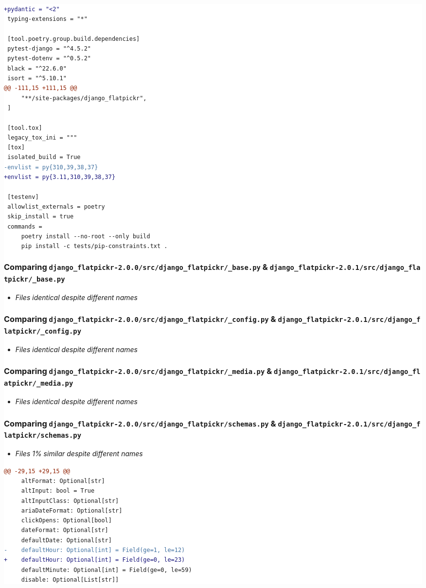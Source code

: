 ```diff
+pydantic = "<2"
 typing-extensions = "*"
 
 [tool.poetry.group.build.dependencies]
 pytest-django = "^4.5.2"
 pytest-dotenv = "^0.5.2"
 black = "^22.6.0"
 isort = "^5.10.1"
@@ -111,15 +111,15 @@
     "**/site-packages/django_flatpickr",
 ]
 
 [tool.tox]
 legacy_tox_ini = """
 [tox]
 isolated_build = True
-envlist = py{310,39,38,37}
+envlist = py{3.11,310,39,38,37}
 
 [testenv]
 allowlist_externals = poetry
 skip_install = true
 commands =
     poetry install --no-root --only build
     pip install -c tests/pip-constraints.txt .
```

### Comparing `django_flatpickr-2.0.0/src/django_flatpickr/_base.py` & `django_flatpickr-2.0.1/src/django_flatpickr/_base.py`

 * *Files identical despite different names*

### Comparing `django_flatpickr-2.0.0/src/django_flatpickr/_config.py` & `django_flatpickr-2.0.1/src/django_flatpickr/_config.py`

 * *Files identical despite different names*

### Comparing `django_flatpickr-2.0.0/src/django_flatpickr/_media.py` & `django_flatpickr-2.0.1/src/django_flatpickr/_media.py`

 * *Files identical despite different names*

### Comparing `django_flatpickr-2.0.0/src/django_flatpickr/schemas.py` & `django_flatpickr-2.0.1/src/django_flatpickr/schemas.py`

 * *Files 1% similar despite different names*

```diff
@@ -29,15 +29,15 @@
     altFormat: Optional[str]
     altInput: bool = True
     altInputClass: Optional[str]
     ariaDateFormat: Optional[str]
     clickOpens: Optional[bool]
     dateFormat: Optional[str]
     defaultDate: Optional[str]
-    defaultHour: Optional[int] = Field(ge=1, le=12)
+    defaultHour: Optional[int] = Field(ge=0, le=23)
     defaultMinute: Optional[int] = Field(ge=0, le=59)
     disable: Optional[List[str]]
```